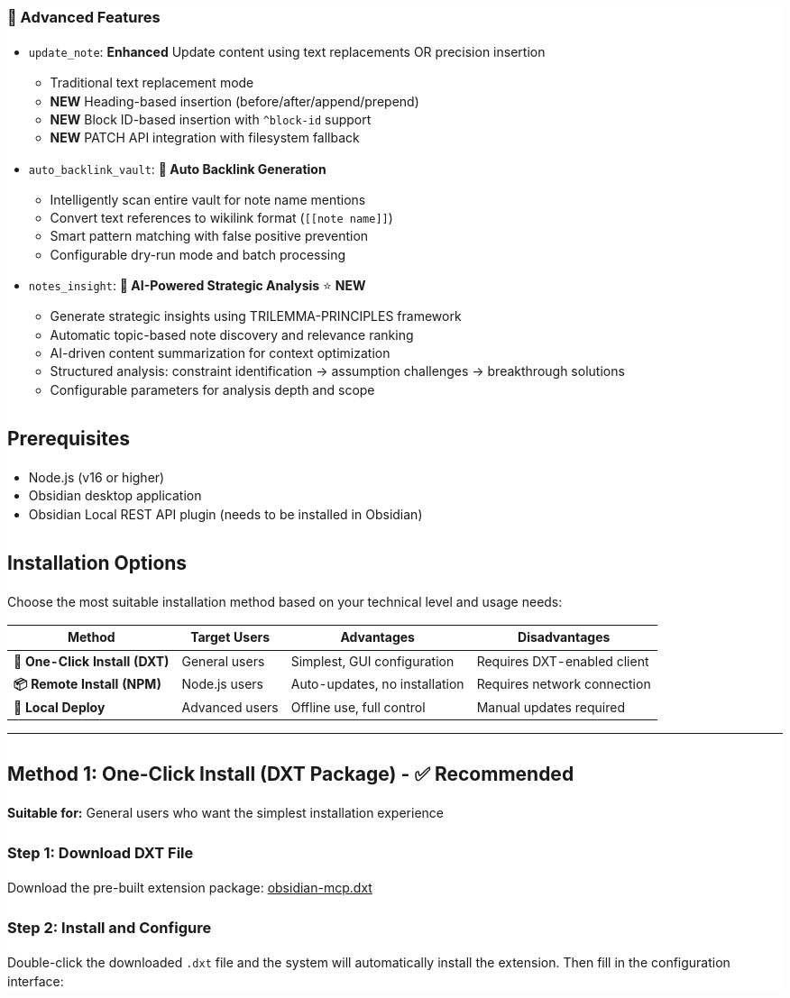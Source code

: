 ### 🚀 Advanced Features
- `update_note`: **Enhanced** Update content using text replacements OR precision insertion
  - Traditional text replacement mode
  - **NEW** Heading-based insertion (before/after/append/prepend)
  - **NEW** Block ID-based insertion with `^block-id` support
  - **NEW** PATCH API integration with filesystem fallback

- `auto_backlink_vault`: **🔗 Auto Backlink Generation**
  - Intelligently scan entire vault for note name mentions
  - Convert text references to wikilink format (`[[note name]]`)
  - Smart pattern matching with false positive prevention
  - Configurable dry-run mode and batch processing
  
- `notes_insight`: **🧠 AI-Powered Strategic Analysis** ⭐ **NEW**
  - Generate strategic insights using TRILEMMA-PRINCIPLES framework
  - Automatic topic-based note discovery and relevance ranking
  - AI-driven content summarization for context optimization
  - Structured analysis: constraint identification → assumption challenges → breakthrough solutions
  - Configurable parameters for analysis depth and scope

## Prerequisites

- Node.js (v16 or higher)
- Obsidian desktop application
- Obsidian Local REST API plugin (needs to be installed in Obsidian)

## Installation Options

Choose the most suitable installation method based on your technical level and usage needs:

| Method | Target Users | Advantages | Disadvantages |
|--------|-------------|------------|---------------|
| **🎯 One-Click Install (DXT)** | General users | Simplest, GUI configuration | Requires DXT-enabled client |
| **📦 Remote Install (NPM)** | Node.js users | Auto-updates, no installation | Requires network connection |
| **🔧 Local Deploy** | Advanced users | Offline use, full control | Manual updates required |

---

## Method 1: One-Click Install (DXT Package) - ✅ Recommended

**Suitable for:** General users who want the simplest installation experience

### Step 1: Download DXT File

Download the pre-built extension package: [obsidian-mcp.dxt](./obsidian-mcp.dxt)

### Step 2: Install and Configure

Double-click the downloaded `.dxt` file and the system will automatically install the extension. Then fill in the configuration interface:

